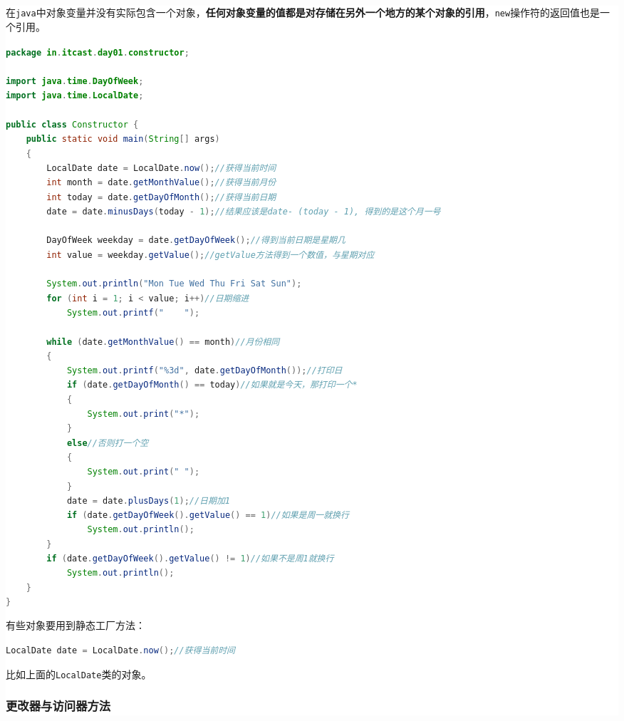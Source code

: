 在`java`中对象变量并没有实际包含一个对象，**任何对象变量的值都是对存储在另外一个地方的某个对象的引用**，`new`操作符的返回值也是一个引用。

```java
package in.itcast.day01.constructor;
 
import java.time.DayOfWeek;
import java.time.LocalDate;

public class Constructor {
    public static void main(String[] args)
    {
        LocalDate date = LocalDate.now();//获得当前时间
        int month = date.getMonthValue();//获得当前月份
        int today = date.getDayOfMonth();//获得当前日期
        date = date.minusDays(today - 1);//结果应该是date- (today - 1), 得到的是这个月一号
        
        DayOfWeek weekday = date.getDayOfWeek();//得到当前日期是星期几
        int value = weekday.getValue();//getValue方法得到一个数值，与星期对应

        System.out.println("Mon Tue Wed Thu Fri Sat Sun");
        for (int i = 1; i < value; i++)//日期缩进
            System.out.printf("    ");

        while (date.getMonthValue() == month)//月份相同
        {
            System.out.printf("%3d", date.getDayOfMonth());//打印日
            if (date.getDayOfMonth() == today)//如果就是今天，那打印一个*
            {
                System.out.print("*");
            }
            else//否则打一个空
            {
                System.out.print(" ");
            }
            date = date.plusDays(1);//日期加1
            if (date.getDayOfWeek().getValue() == 1)//如果是周一就换行
                System.out.println();
        }
        if (date.getDayOfWeek().getValue() != 1)//如果不是周1就换行
            System.out.println();
    }
}

```

有些对象要用到静态工厂方法：

```java
LocalDate date = LocalDate.now();//获得当前时间
```

比如上面的`LocalDate`类的对象。

### 更改器与访问器方法
